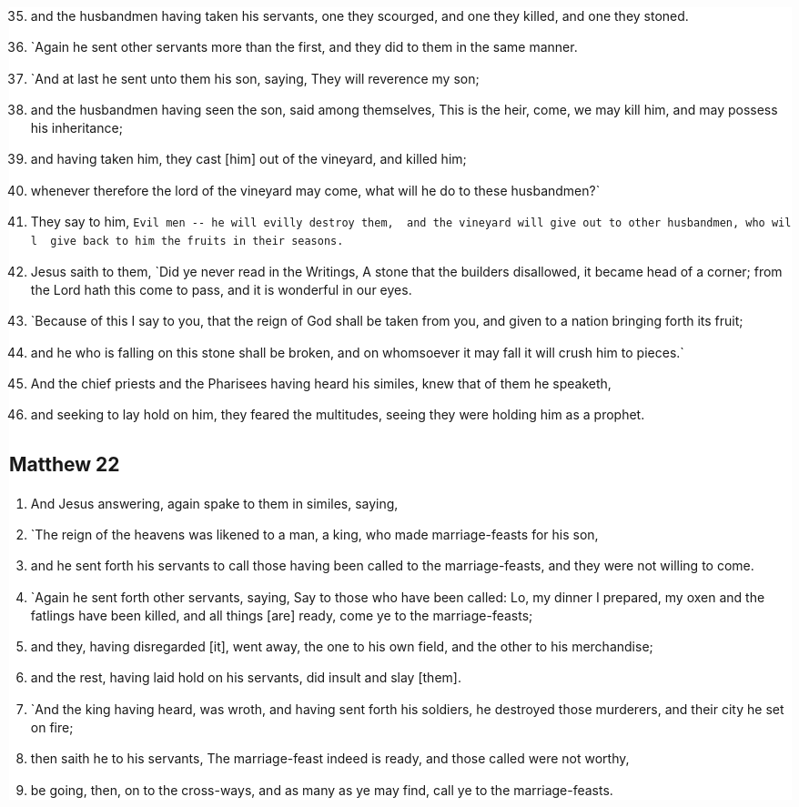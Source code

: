 35. and the husbandmen having taken his servants, one they  scourged, and one they killed, and one they stoned.

36. `Again he sent other servants more than the first, and  they did to them in the same manner.

37. `And at last he sent unto them his son, saying, They will  reverence my son;

38. and the husbandmen having seen the son, said among  themselves, This is the heir, come, we may kill him, and may  possess his inheritance;

39. and having taken him, they cast [him] out of the vineyard,  and killed him;

40. whenever therefore the lord of the vineyard may come, what  will he do to these husbandmen?`

41. They say to him, `Evil men -- he will evilly destroy them,  and the vineyard will give out to other husbandmen, who will  give back to him the fruits in their seasons.`

42. Jesus saith to them, `Did ye never read in the Writings, A  stone that the builders disallowed, it became head of a corner;  from the Lord hath this come to pass, and it is wonderful in  our eyes.

43. `Because of this I say to you, that the reign of God shall  be taken from you, and given to a nation bringing forth its  fruit;

44. and he who is falling on this stone shall be broken, and  on whomsoever it may fall it will crush him to pieces.`

45. And the chief priests and the Pharisees having heard his  similes, knew that of them he speaketh,

46. and seeking to lay hold on him, they feared the multitudes,  seeing they were holding him as a prophet.

## Matthew 22

1. And Jesus answering, again spake to them in similes,  saying,

2. `The reign of the heavens was likened to a man, a king, who  made marriage-feasts for his son,

3. and he sent forth his servants to call those having been  called to the marriage-feasts, and they were not willing to  come.

4. `Again he sent forth other servants, saying, Say to those  who have been called: Lo, my dinner I prepared, my oxen and the  fatlings have been killed, and all things [are] ready, come ye  to the marriage-feasts;

5. and they, having disregarded [it], went away, the one to  his own field, and the other to his merchandise;

6. and the rest, having laid hold on his servants, did insult  and slay [them].

7. `And the king having heard, was wroth, and having sent  forth his soldiers, he destroyed those murderers, and their  city he set on fire;

8. then saith he to his servants, The marriage-feast indeed is  ready, and those called were not worthy,

9. be going, then, on to the cross-ways, and as many as ye may  find, call ye to the marriage-feasts.
